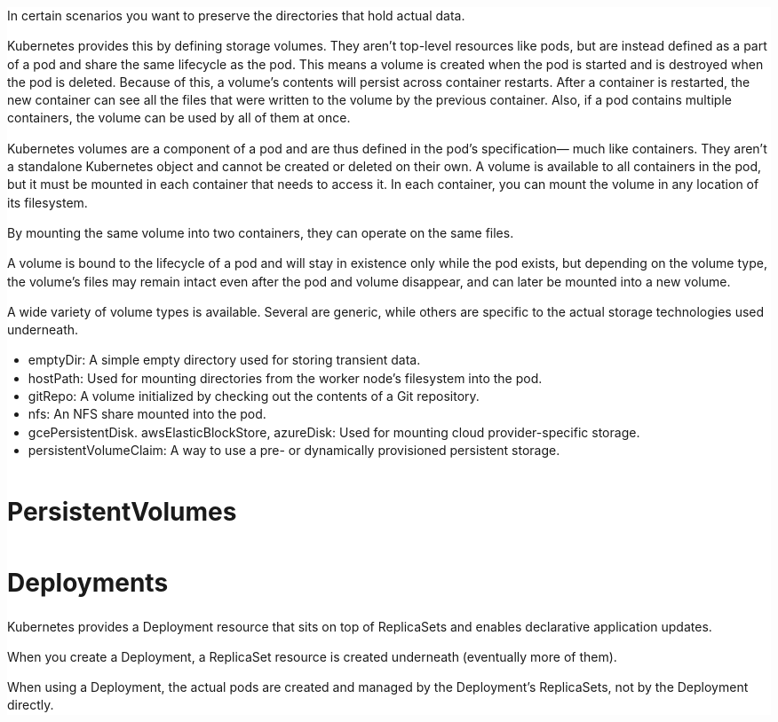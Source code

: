 In certain scenarios you want to preserve the directories that hold actual data.


Kubernetes provides this by defining storage volumes. They aren’t top-level resources
like pods, but are instead defined as a part of a pod and share the same lifecycle as the
pod. This means a volume is created when the pod is started and is destroyed when
the pod is deleted. Because of this, a volume’s contents will persist across container
restarts. After a container is restarted, the new container can see all the files that were
written to the volume by the previous container. Also, if a pod contains multiple containers,
the volume can be used by all of them at once.

Kubernetes volumes are a component of a pod and are thus defined in the pod’s specification—
much like containers. They aren’t a standalone Kubernetes object and cannot
be created or deleted on their own. A volume is available to all containers in the
pod, but it must be mounted in each container that needs to access it. In each container,
you can mount the volume in any location of its filesystem.

By mounting the same volume into two containers,
they can operate on the same files.

A volume is bound to the lifecycle of a pod and will stay in existence only while the
pod exists, but depending on the volume type, the volume’s files may remain intact
even after the pod and volume disappear, and can later be mounted into a new volume.

A wide variety of volume types is available. Several are generic, while others are specific
to the actual storage technologies used underneath.


- emptyDir: A simple empty directory used for storing transient data.
- hostPath: Used for mounting directories from the worker node’s filesystem into the pod.
- gitRepo: A volume initialized by checking out the contents of a Git repository.
- nfs: An NFS share mounted into the pod.
- gcePersistentDisk. awsElasticBlockStore, azureDisk: Used for mounting cloud provider-specific storage.
- persistentVolumeClaim: A way to use a pre- or dynamically provisioned persistent storage.



# PersistentVolumes









# Deployments

Kubernetes provides a Deployment resource that sits on top of ReplicaSets and enables declarative application updates.

When you create a Deployment, a ReplicaSet resource is created underneath (eventually more of them).

When using a Deployment, the actual pods are created and managed by the Deployment’s ReplicaSets, not by the Deployment directly.

